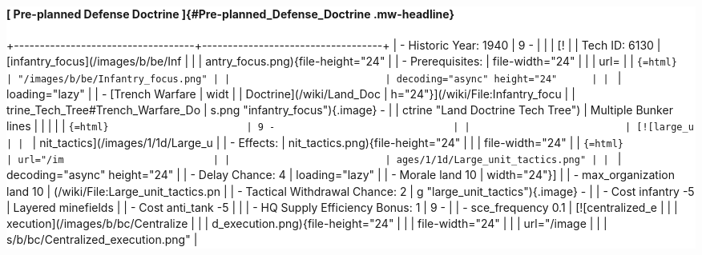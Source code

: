 #### [ Pre-planned Defense Doctrine ]{#Pre-planned_Defense_Doctrine .mw-headline}

+-----------------------------------+-----------------------------------+
| - Historic Year: 1940 | 9 - |
| | [! |
| Tech ID: 6130 | [infantry_focus](/images/b/be/Inf |
| | antry_focus.png){file-height="24" |
| - Prerequisites: | file-width="24" |
| | url= |
| `{=html}                        | "/images/b/be/Infantry_focus.png" |
|                           | decoding="async" height="24"      |
| ` | loading="lazy" |
| - [Trench Warfare | widt |
| Doctrine](/wiki/Land_Doc | h="24"}](/wiki/File:Infantry_focu |
| trine_Tech_Tree#Trench_Warfare_Do | s.png "infantry_focus"){.image} - |
| ctrine "Land Doctrine Tech Tree") | Multiple Bunker lines |
| | |
| `{=html}                        | 9 -                               |
|                           | [![large_u                        |
| ` | nit_tactics](/images/1/1d/Large_u |
| - Effects: | nit_tactics.png){file-height="24" |
| | file-width="24" |
| `{=html}                        | url="/im                          |
|                           | ages/1/1d/Large_unit_tactics.png" |
| ` | decoding="async" height="24" |
| - Delay Chance: 4 | loading="lazy" |
| - Morale land 10 | width="24"}] |
| - max_organization land 10 | (/wiki/File:Large_unit_tactics.pn |
| - Tactical Withdrawal Chance: 2 | g "large_unit_tactics"){.image} - |
| - Cost infantry -5 | Layered minefields |
| - Cost anti_tank -5 | |
| - HQ Supply Efficiency Bonus: 1 | 9 - |
| - sce_frequency 0.1 | [![centralized_e                  |
|                                   | xecution](/images/b/bc/Centralize |
| | d_execution.png){file-height="24" |
| | file-width="24" |
| | url="/image |
| | s/b/bc/Centralized_execution.png" |
